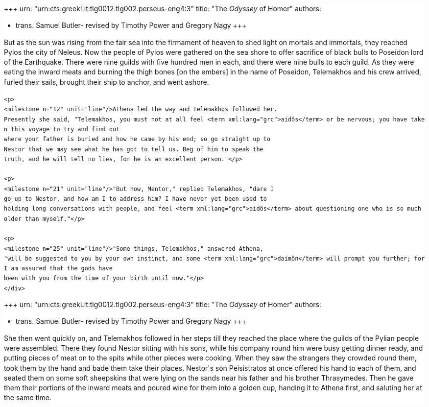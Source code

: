 +++
urn: "urn:cts:greekLit:tlg0012.tlg002.perseus-eng4:3"
title: "The _Odyssey_ of Homer"
authors:
- trans. Samuel Butler- revised by Timothy Power and Gregory Nagy
+++

<div type="textpart" n="1" subtype="card">
    <p>
    <milestone n="1" unit="line"/>But as the sun was rising from the fair sea into
    the firmament of heaven to shed light on mortals and immortals, they reached
    <placeName key="perseus,Pylos">Pylos</placeName> the city of Neleus. Now the
    people of <placeName key="perseus,Pylos">Pylos</placeName> were gathered on the
    sea shore to offer sacrifice of black bulls to Poseidon lord of the Earthquake.
    There were nine guilds with five hundred men in each, and there were nine bulls
    to each guild. As they were eating the inward meats and burning the thigh bones
    [on the embers] in the name of Poseidon, Telemakhos and his crew arrived,
    furled their sails, brought their ship to anchor, and went ashore.</p>

    <p>
    <milestone n="12" unit="line"/>Athena led the way and Telemakhos followed her.
    Presently she said, "Telemakhos, you must not at all feel <term xml:lang="grc">aidôs</term> or be nervous; you have taken this voyage to try and find out
    where your father is buried and how he came by his end; so go straight up to
    Nestor that we may see what he has got to tell us. Beg of him to speak the
    truth, and he will tell no lies, for he is an excellent person."</p>

    <p>
    <milestone n="21" unit="line"/>"But how, Mentor," replied Telemakhos, "dare I
    go up to Nestor, and how am I to address him? I have never yet been used to
    holding long conversations with people, and feel <term xml:lang="grc">aidôs</term> about questioning one who is so much older than myself."</p>

    <p>
    <milestone n="25" unit="line"/>"Some things, Telemakhos," answered Athena,
    "will be suggested to you by your own instinct, and some <term xml:lang="grc">daimôn</term> will prompt you further; for I am assured that the gods have
    been with you from the time of your birth until now."</p>
    </div>

+++
urn: "urn:cts:greekLit:tlg0012.tlg002.perseus-eng4:3"
title: "The _Odyssey_ of Homer"
authors:
- trans. Samuel Butler- revised by Timothy Power and Gregory Nagy
+++

<div type="textpart" n="29" subtype="card">
    <p>
    <milestone n="29" unit="line"/>She then went quickly on, and Telemakhos
    followed in her steps till they reached the place where the guilds of the
    Pylian people were assembled. There they found Nestor sitting with his sons,
    while his company round him were busy getting dinner ready, and putting pieces
    of meat on to the spits while other pieces were cooking. When they saw the
    strangers they crowded round them, took them by the hand and bade them take
    their places. Nestor's son Peisistratos at once offered his hand to each of
    them, and seated them on some soft sheepskins that were lying on the sands near
    his father and his brother Thrasymedes. Then he gave them their portions of the
    inward meats and poured wine for them into a golden cup, handing it to Athena
    first, and saluting her at the same time.</p>
